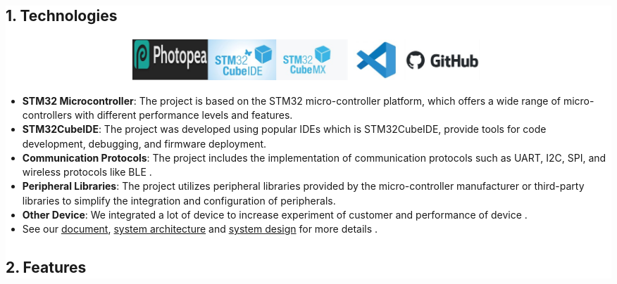## 1. Technologies
 <p align="center">
  <img src="./assets/pictures/tech.jpg" alt="Project Image" width="500" height="auto">
</p>

* **STM32 Microcontroller**: The project is based on the STM32 micro-controller platform, which offers a wide range of micro-controllers with different performance levels and features.
*  **STM32CubeIDE**: The project was developed using popular IDEs which is STM32CubeIDE, provide tools for code development, debugging, and firmware deployment.
*  **Communication Protocols**: The project includes the implementation of communication protocols such as UART, I2C, SPI, and wireless protocols like BLE .
*  **Peripheral Libraries**: The project utilizes peripheral libraries provided by the micro-controller manufacturer or third-party libraries to simplify the integration and configuration of peripherals.
*  **Other Device**: We integrated a lot of device to increase experiment of customer and performance of device .
*  See our [document](./feature_of_project.md), [system architecture](./assets/others/led_fan_architecture.drawio.svg) and [system design](./assets/pictures/device_diagram.jpg) for more details .

## 2. Features
 <p align="center">